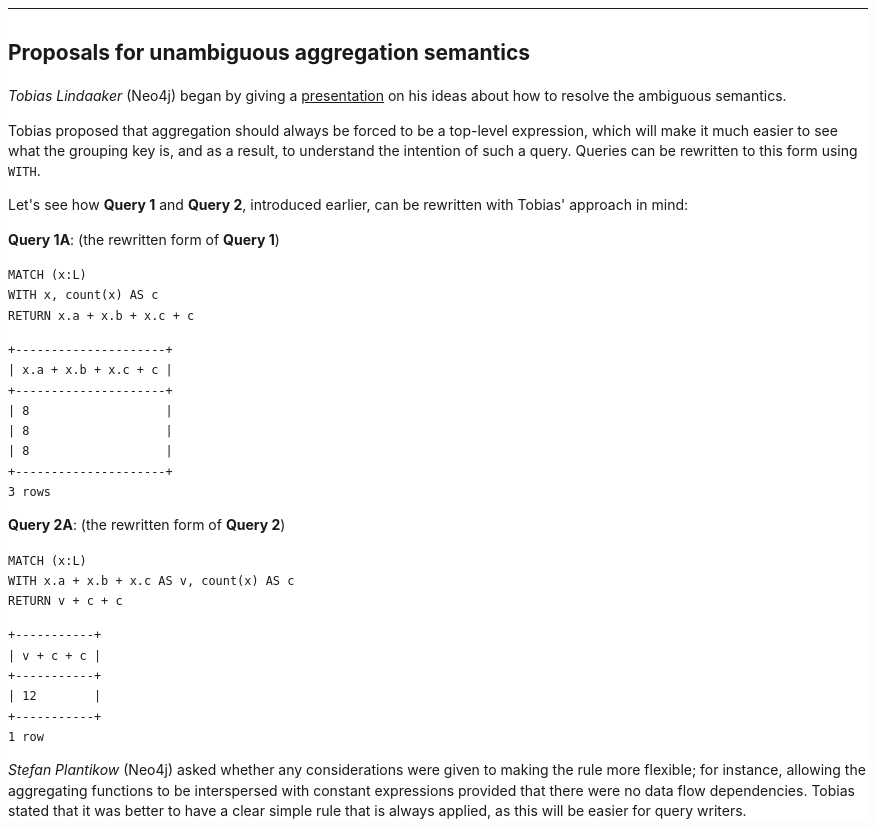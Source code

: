----

<div class="abstract-anchor" id="unambiguous-semantics"></div>

## Proposals for unambiguous aggregation semantics

_Tobias Lindaaker_ (Neo4j) began by giving a [presentation](https://s3.amazonaws.com/artifacts.opencypher.org/website/ocig1/Improving+Aggregations+in+Cypher.pdf) on his ideas about how to resolve the ambiguous semantics.

Tobias proposed that aggregation should always be forced to be a top-level expression, which will make it much easier to see what the grouping key is, and as a result, to understand the intention of such a query.
Queries can be rewritten to this form using `WITH`.

Let's see how **Query 1** and **Query 2**, introduced earlier, can be rewritten with Tobias' approach in mind:

**Query 1A**: (the rewritten form of **Query 1**)

~~~~
MATCH (x:L)
WITH x, count(x) AS c
RETURN x.a + x.b + x.c + c
~~~~

~~~~
+---------------------+
| x.a + x.b + x.c + c |
+---------------------+
| 8                   |
| 8                   |
| 8                   |
+---------------------+
3 rows
~~~~

**Query 2A**: (the rewritten form of **Query 2**)

~~~~
MATCH (x:L)
WITH x.a + x.b + x.c AS v, count(x) AS c
RETURN v + c + c
~~~~

~~~~
+-----------+
| v + c + c |
+-----------+
| 12        |
+-----------+
1 row
~~~~

_Stefan Plantikow_ (Neo4j) asked whether any considerations were given to making the rule more flexible; for instance, allowing the aggregating functions to be interspersed with constant expressions provided that there were no data flow dependencies.
Tobias stated that it was better to have a clear simple rule that is always applied, as this will be easier for query writers.
